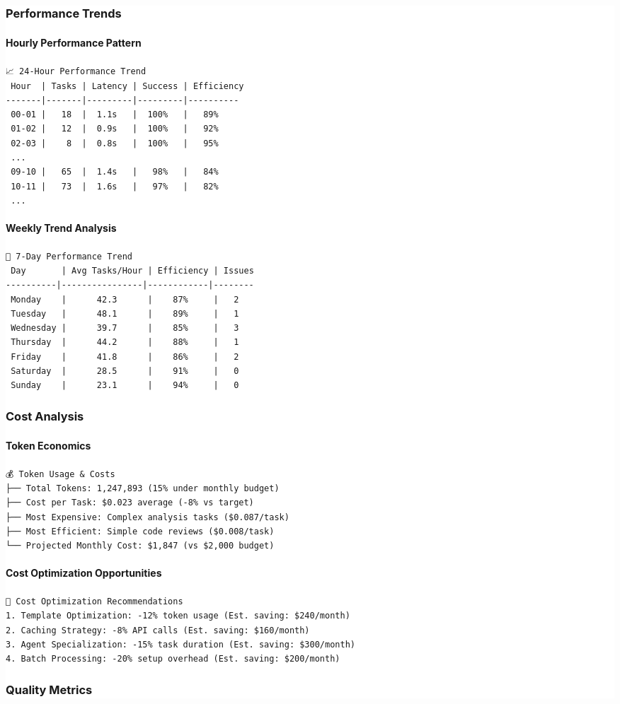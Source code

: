 ### Performance Trends

#### Hourly Performance Pattern
```
📈 24-Hour Performance Trend
 Hour  | Tasks | Latency | Success | Efficiency
-------|-------|---------|---------|----------
 00-01 |   18  |  1.1s   |  100%   |   89%
 01-02 |   12  |  0.9s   |  100%   |   92%
 02-03 |    8  |  0.8s   |  100%   |   95%
 ...
 09-10 |   65  |  1.4s   |   98%   |   84%
 10-11 |   73  |  1.6s   |   97%   |   82%
 ...
```

#### Weekly Trend Analysis
```
📅 7-Day Performance Trend
 Day       | Avg Tasks/Hour | Efficiency | Issues
----------|----------------|------------|--------
 Monday    |      42.3      |    87%     |   2
 Tuesday   |      48.1      |    89%     |   1
 Wednesday |      39.7      |    85%     |   3
 Thursday  |      44.2      |    88%     |   1
 Friday    |      41.8      |    86%     |   2
 Saturday  |      28.5      |    91%     |   0
 Sunday    |      23.1      |    94%     |   0
```

### Cost Analysis

#### Token Economics
```
💰 Token Usage & Costs
├── Total Tokens: 1,247,893 (15% under monthly budget)
├── Cost per Task: $0.023 average (-8% vs target)
├── Most Expensive: Complex analysis tasks ($0.087/task)
├── Most Efficient: Simple code reviews ($0.008/task)
└── Projected Monthly Cost: $1,847 (vs $2,000 budget)
```

#### Cost Optimization Opportunities
```
🎯 Cost Optimization Recommendations
1. Template Optimization: -12% token usage (Est. saving: $240/month)
2. Caching Strategy: -8% API calls (Est. saving: $160/month)
3. Agent Specialization: -15% task duration (Est. saving: $300/month)
4. Batch Processing: -20% setup overhead (Est. saving: $200/month)
```

### Quality Metrics
